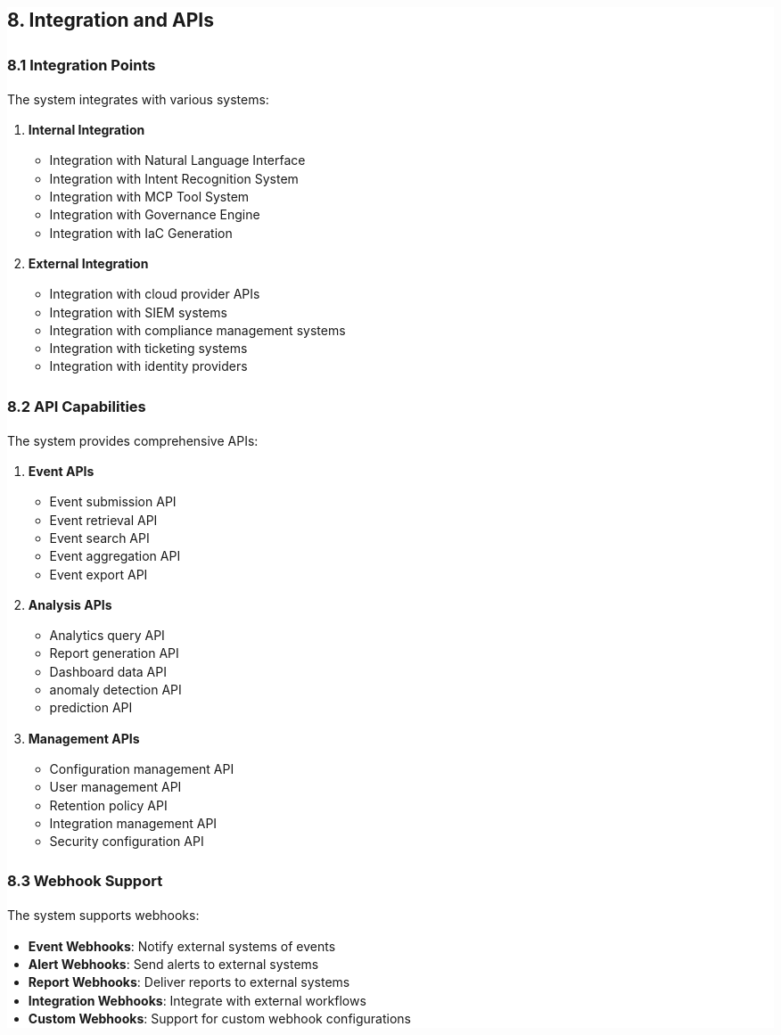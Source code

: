 ## 8. Integration and APIs

### 8.1 Integration Points

The system integrates with various systems:

1. **Internal Integration**
   - Integration with Natural Language Interface
   - Integration with Intent Recognition System
   - Integration with MCP Tool System
   - Integration with Governance Engine
   - Integration with IaC Generation

2. **External Integration**
   - Integration with cloud provider APIs
   - Integration with SIEM systems
   - Integration with compliance management systems
   - Integration with ticketing systems
   - Integration with identity providers

### 8.2 API Capabilities

The system provides comprehensive APIs:

1. **Event APIs**
   - Event submission API
   - Event retrieval API
   - Event search API
   - Event aggregation API
   - Event export API

2. **Analysis APIs**
   - Analytics query API
   - Report generation API
   - Dashboard data API
   - anomaly detection API
   - prediction API

3. **Management APIs**
   - Configuration management API
   - User management API
   - Retention policy API
   - Integration management API
   - Security configuration API

### 8.3 Webhook Support

The system supports webhooks:

- **Event Webhooks**: Notify external systems of events
- **Alert Webhooks**: Send alerts to external systems
- **Report Webhooks**: Deliver reports to external systems
- **Integration Webhooks**: Integrate with external workflows
- **Custom Webhooks**: Support for custom webhook configurations
